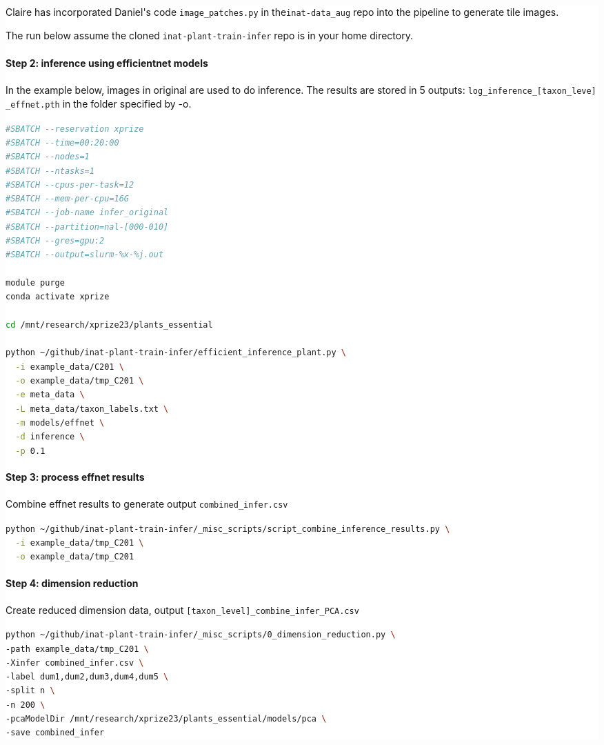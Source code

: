 Claire has incorporated Daniel's code `image_patches.py` in the`inat-data_aug` repo into the pipeline to generate tile images. 

The run below assume the cloned `inat-plant-train-infer` repo is in your home directory.

#### Step 2: inference using efficientnet models

In the example below, images in original are used to do inference. The results are stored in 5 outputs: `log_inference_[taxon_leve]_effnet.pth` in the folder specified by -o.

```bash
#SBATCH --reservation xprize
#SBATCH --time=00:20:00
#SBATCH --nodes=1
#SBATCH --ntasks=1
#SBATCH --cpus-per-task=12
#SBATCH --mem-per-cpu=16G
#SBATCH --job-name infer_original
#SBATCH --partition=nal-[000-010]
#SBATCH --gres=gpu:2
#SBATCH --output=slurm-%x-%j.out

module purge
conda activate xprize

cd /mnt/research/xprize23/plants_essential

python ~/github/inat-plant-train-infer/efficient_inference_plant.py \
  -i example_data/C201 \
  -o example_data/tmp_C201 \
  -e meta_data \
  -L meta_data/taxon_labels.txt \
  -m models/effnet \
  -d inference \
  -p 0.1 
```

#### Step 3: process effnet results

Combine effnet results to generate output `combined_infer.csv`

```bash
python ~/github/inat-plant-train-infer/_misc_scripts/script_combine_inference_results.py \
  -i example_data/tmp_C201 \
  -o example_data/tmp_C201
```

#### Step 4: dimension reduction

Create reduced dimension data, output `[taxon_level]_combine_infer_PCA.csv`

```bash
python ~/github/inat-plant-train-infer/_misc_scripts/0_dimension_reduction.py \
-path example_data/tmp_C201 \
-Xinfer combined_infer.csv \
-label dum1,dum2,dum3,dum4,dum5 \
-split n \
-n 200 \
-pcaModelDir /mnt/research/xprize23/plants_essential/models/pca \
-save combined_infer 
```
